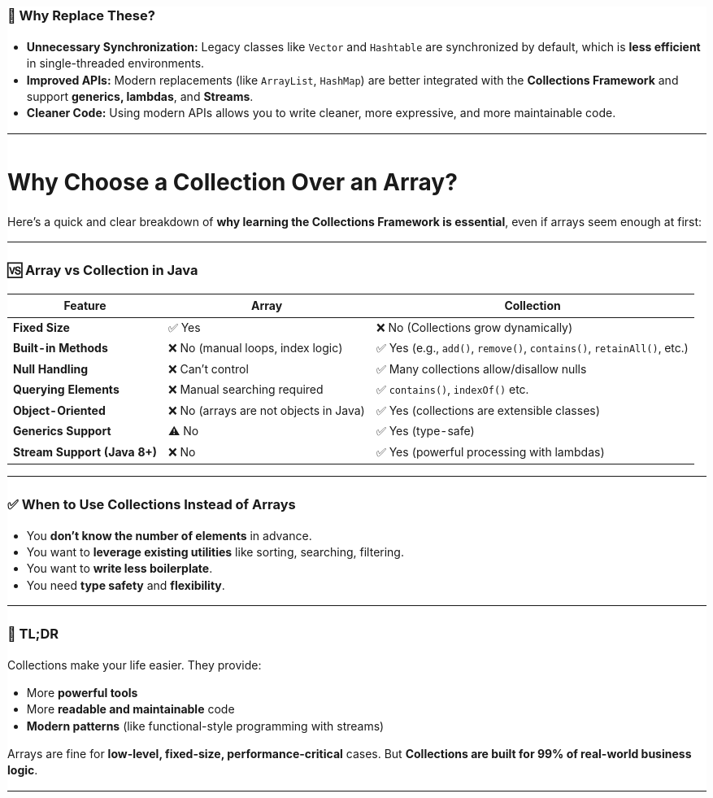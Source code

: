 ### 📌 Why Replace These?

- **Unnecessary Synchronization:** Legacy classes like `Vector` and `Hashtable` are synchronized by default, which is **less efficient** in single-threaded environments.
- **Improved APIs:** Modern replacements (like `ArrayList`, `HashMap`) are better integrated with the **Collections Framework** and support **generics, lambdas**, and **Streams**.
- **Cleaner Code:** Using modern APIs allows you to write cleaner, more expressive, and more maintainable code.

---

# Why Choose a Collection Over an Array?

Here’s a quick and clear breakdown of **why learning the Collections Framework is essential**, even if arrays seem enough at first:

---

### 🆚 **Array vs Collection in Java**

| Feature | Array | Collection |
|--------|-------|------------|
| **Fixed Size** | ✅ Yes | ❌ No (Collections grow dynamically) |
| **Built-in Methods** | ❌ No (manual loops, index logic) | ✅ Yes (e.g., `add()`, `remove()`, `contains()`, `retainAll()`, etc.) |
| **Null Handling** | ❌ Can’t control | ✅ Many collections allow/disallow nulls |
| **Querying Elements** | ❌ Manual searching required | ✅ `contains()`, `indexOf()` etc. |
| **Object-Oriented** | ❌ No (arrays are not objects in Java) | ✅ Yes (collections are extensible classes) |
| **Generics Support** | ⚠️ No | ✅ Yes (type-safe) |
| **Stream Support (Java 8+)** | ❌ No | ✅ Yes (powerful processing with lambdas) |

---

### ✅ **When to Use Collections Instead of Arrays**

- You **don’t know the number of elements** in advance.
- You want to **leverage existing utilities** like sorting, searching, filtering.
- You want to **write less boilerplate**.
- You need **type safety** and **flexibility**.

---

### 🧠 TL;DR

Collections make your life easier. They provide:
- More **powerful tools**
- More **readable and maintainable** code
- **Modern patterns** (like functional-style programming with streams)

Arrays are fine for **low-level, fixed-size, performance-critical** cases. But **Collections are built for 99% of real-world business logic**.

---
